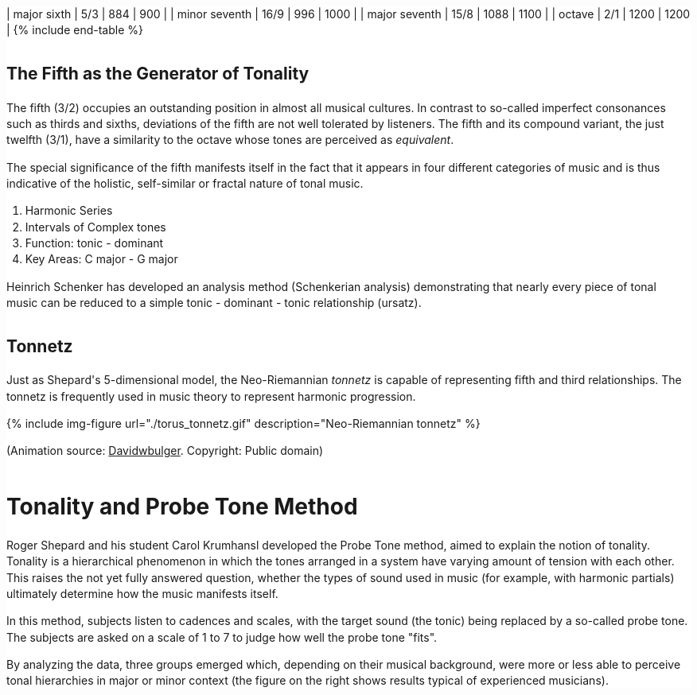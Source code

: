 | major sixth | 5/3 | 884 | 900 |
| minor seventh | 16/9 | 996 | 1000 |
| major seventh | 15/8 | 1088 | 1100 |
| octave | 2/1 | 1200 | 1200 |
{% include end-table %}

## The Fifth as the Generator of Tonality

The fifth (3/2) occupies an outstanding position in almost all musical cultures. In contrast to so-called imperfect consonances such as thirds and sixths, deviations of the fifth are not well tolerated by listeners. The fifth and its compound variant, the just twelfth (3/1), have a similarity to the octave whose tones are perceived as _equivalent_.

The special significance of the fifth manifests itself in the fact that it appears in four different categories of music and is thus indicative of the holistic, self-similar or fractal nature of tonal music.

1. Harmonic Series
1. Intervals of Complex tones
1. Function: tonic - dominant
1. Key Areas: C major - G major

Heinrich Schenker has developed an analysis method (Schenkerian analysis) demonstrating that nearly every piece of tonal music can be reduced to a simple tonic - dominant - tonic relationship (ursatz).

## Tonnetz

Just as Shepard's 5-dimensional model, the Neo-Riemannian _tonnetz_ is capable of representing fifth and third relationships. The tonnetz is frequently used in music theory to represent harmonic progression.

{% include img-figure url="./torus_tonnetz.gif" description="Neo-Riemannian tonnetz" %}

(Animation source: [Davidwbulger](https://commons.wikimedia.org/w/index.php?curid=11490121). Copyright: Public domain)


# Tonality and Probe Tone Method

Roger Shepard and his student Carol Krumhansl developed the Probe Tone method, aimed to explain the notion of tonality. Tonality is a hierarchical phenomenon in which the tones arranged in a system have varying amount of tension with each other. This raises the not yet fully answered question, whether the types of sound used in music (for example, with harmonic partials) ultimately determine how the music manifests itself.

In this method, subjects listen to cadences and scales, with the target sound (the tonic) being replaced by a so-called probe tone. The subjects are asked on a scale of 1 to 7 to judge how well the probe tone "fits".

By analyzing the data, three groups emerged which, depending on their musical background, were more or less able to perceive tonal hierarchies in major or minor context (the figure on the right shows results typical of experienced musicians).
